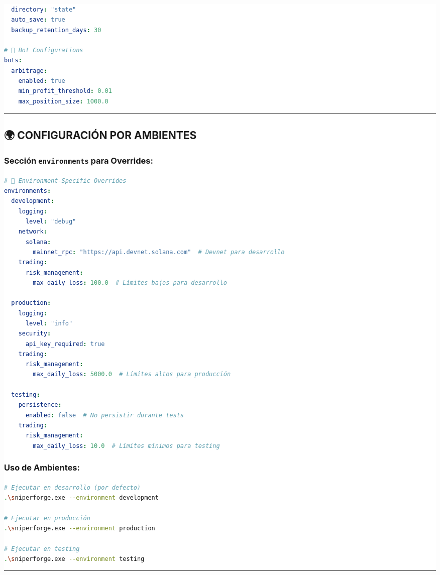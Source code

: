 ```yaml
  directory: "state"
  auto_save: true
  backup_retention_days: 30

# 🤖 Bot Configurations
bots:
  arbitrage:
    enabled: true
    min_profit_threshold: 0.01
    max_position_size: 1000.0
```

---

## 🌍 **CONFIGURACIÓN POR AMBIENTES**

### **Sección `environments` para Overrides:**

```yaml
# 🧪 Environment-Specific Overrides
environments:
  development:
    logging:
      level: "debug"
    network:
      solana:
        mainnet_rpc: "https://api.devnet.solana.com"  # Devnet para desarrollo
    trading:
      risk_management:
        max_daily_loss: 100.0  # Límites bajos para desarrollo
  
  production:
    logging:
      level: "info"
    security:
      api_key_required: true
    trading:
      risk_management:
        max_daily_loss: 5000.0  # Límites altos para producción
  
  testing:
    persistence:
      enabled: false  # No persistir durante tests
    trading:
      risk_management:
        max_daily_loss: 10.0  # Límites mínimos para testing
```

### **Uso de Ambientes:**

```bash
# Ejecutar en desarrollo (por defecto)
.\sniperforge.exe --environment development

# Ejecutar en producción
.\sniperforge.exe --environment production

# Ejecutar en testing
.\sniperforge.exe --environment testing
```

---